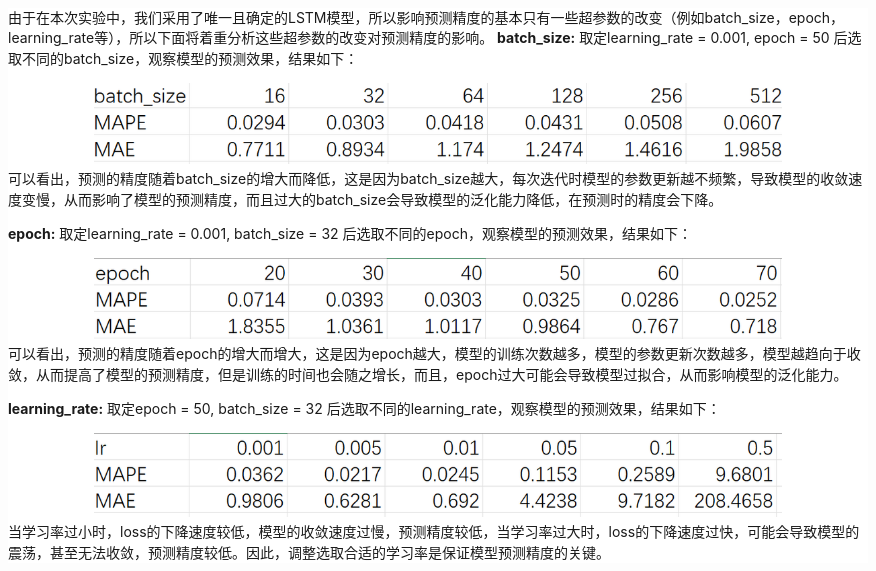 由于在本次实验中，我们采用了唯一且确定的LSTM模型，所以影响预测精度的基本只有一些超参数的改变（例如batch_size，epoch，learning_rate等），所以下面将着重分析这些超参数的改变对预测精度的影响。
**batch_size:**
取定learning_rate = 0.001, epoch = 50 后选取不同的batch_size，观察模型的预测效果，结果如下：
<div align = "center">
<img src = "image-1.png" width = 80% >
</div>
可以看出，预测的精度随着batch_size的增大而降低，这是因为batch_size越大，每次迭代时模型的参数更新越不频繁，导致模型的收敛速度变慢，从而影响了模型的预测精度，而且过大的batch_size会导致模型的泛化能力降低，在预测时的精度会下降。

**epoch:**
取定learning_rate = 0.001, batch_size = 32 后选取不同的epoch，观察模型的预测效果，结果如下：
<div align = "center">
<img src = "image-2.png" width = 80% >
</div>
可以看出，预测的精度随着epoch的增大而增大，这是因为epoch越大，模型的训练次数越多，模型的参数更新次数越多，模型越趋向于收敛，从而提高了模型的预测精度，但是训练的时间也会随之增长，而且，epoch过大可能会导致模型过拟合，从而影响模型的泛化能力。

**learning_rate:**
取定epoch = 50, batch_size = 32 后选取不同的learning_rate，观察模型的预测效果，结果如下：
<div align = "center">
<img src = "image-3.png" width = 80% >
</div>
当学习率过小时，loss的下降速度较低，模型的收敛速度过慢，预测精度较低，当学习率过大时，loss的下降速度过快，可能会导致模型的震荡，甚至无法收敛，预测精度较低。因此，调整选取合适的学习率是保证模型预测精度的关键。
